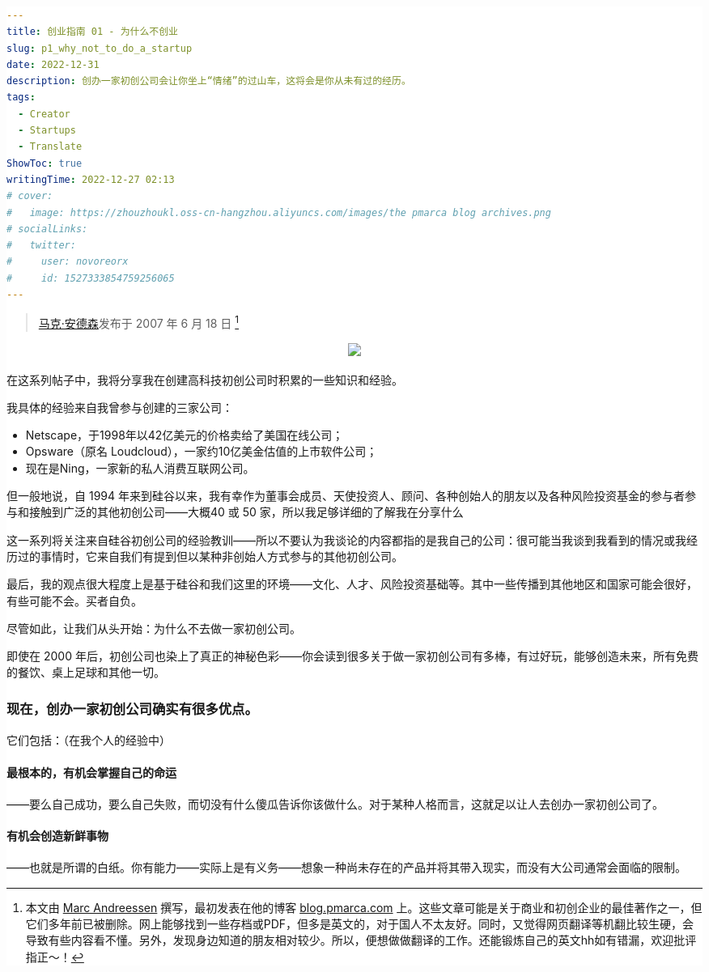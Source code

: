 ```yaml
---
title: 创业指南 01 - 为什么不创业
slug: p1_why_not_to_do_a_startup
date: 2022-12-31
description: 创办一家初创公司会让你坐上“情绪”的过山车，这将会是你从未有过的经历。
tags:
  - Creator
  - Startups
  - Translate
ShowToc: true
writingTime: 2022-12-27 02:13
# cover:
#   image: https://zhouzhoukl.oss-cn-hangzhou.aliyuncs.com/images/the pmarca blog archives.png
# socialLinks:
#   twitter:
#     user: novoreorx
#     id: 1527333854759256065
---
```


> [马克·安德森](https://en.wikipedia.org/wiki/Marc_Andreessen)发布于 2007 年 6 月 18 日 [^1]

<div align='center'><img src="https://zhouzhoukl.oss-cn-hangzhou.aliyuncs.com/images/The_pmarca_Blog_Archives.png" width="60%"></div>

在这系列帖子中，我将分享我在创建高科技初创公司时积累的一些知识和经验。

我具体的经验来自我曾参与创建的三家公司：

- Netscape，于1998年以42亿美元的价格卖给了美国在线公司；
- Opsware（原名 Loudcloud），一家约10亿美金估值的上市软件公司；
- 现在是Ning，一家新的私人消费互联网公司。

但一般地说，自 1994 年来到硅谷以来，我有幸作为董事会成员、天使投资人、顾问、各种创始人的朋友以及各种风险投资基金的参与者参与和接触到广泛的其他初创公司——大概40 或 50 家，所以我足够详细的了解我在分享什么

这一系列将关注来自硅谷初创公司的经验教训——所以不要认为我谈论的内容都指的是我自己的公司：很可能当我谈到我看到的情况或我经历过的事情时，它来自我们有提到但以某种非创始人方式参与的其他初创公司。

最后，我的观点很大程度上是基于硅谷和我们这里的环境——文化、人才、风险投资基础等。其中一些传播到其他地区和国家可能会很好，有些可能不会。买者自负。

尽管如此，让我们从头开始：为什么不去做一家初创公司。

即使在 2000 年后，初创公司也染上了真正的神秘色彩——你会读到很多关于做一家初创公司有多棒，有过好玩，能够创造未来，所有免费的餐饮、桌上足球和其他一切。

### 现在，创办一家初创公司确实有很多优点。

它们包括：（在我个人的经验中）

#### 最根本的，有机会掌握自己的命运

——要么自己成功，要么自己失败，而切没有什么傻瓜告诉你该做什么。对于某种人格而言，这就足以让人去创办一家初创公司了。

#### 有机会创造新鲜事物

——也就是所谓的白纸。你有能力——实际上是有义务——想象一种尚未存在的产品并将其带入现实，而没有大公司通常会面临的限制。


[^1]: 本文由 [Marc Andreessen](https://en.wikipedia.org/wiki/Marc_Andreessen) 撰写，最初发表在他的博客 [blog.pmarca.com](http://web.archive.org/web/20100615060031/http://blog.pmarca.com/) 上。这些文章可能是关于商业和初创企业的最佳著作之一，但它们多年前已被删除。网上能够找到一些存档或PDF，但多是英文的，对于国人不太友好。同时，又觉得网页翻译等机翻比较生硬，会导致有些内容看不懂。另外，发现身边知道的朋友相对较少。所以，便想做做翻译的工作。还能锻炼自己的英文hh如有错漏，欢迎批评指正～！